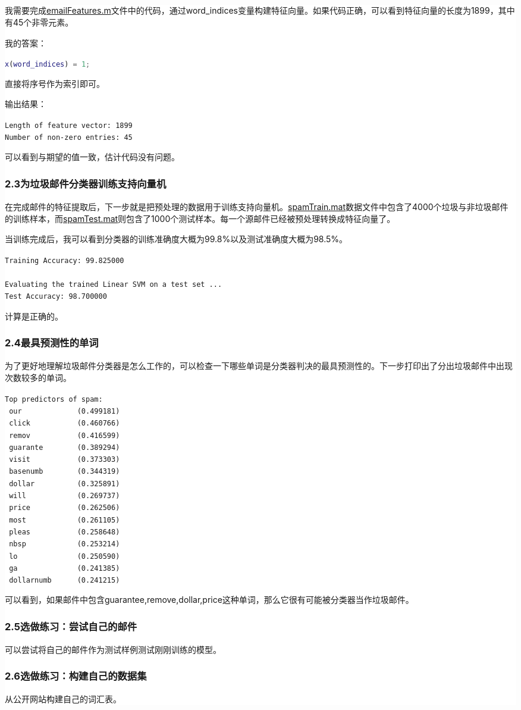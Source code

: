 我需要完成[emailFeatures.m](https://github.com/Lihao-me/My-MachineLearning/blob/main/01_Coursera-ML-AndrewNg-2011/02_exercises/06_myEx6/ex6/emailFeatures.m)文件中的代码，通过word_indices变量构建特征向量。如果代码正确，可以看到特征向量的长度为1899，其中有45个非零元素。

我的答案：

```matlab
x(word_indices) = 1;
```

直接将序号作为索引即可。

输出结果：

```
Length of feature vector: 1899
Number of non-zero entries: 45
```

可以看到与期望的值一致，估计代码没有问题。

### 2.3为垃圾邮件分类器训练支持向量机

在完成邮件的特征提取后，下一步就是把预处理的数据用于训练支持向量机。[spamTrain.mat](https://github.com/Lihao-me/My-MachineLearning/blob/main/01_Coursera-ML-AndrewNg-2011/02_exercises/06_myEx6/ex6/spamTrain.mat)数据文件中包含了4000个垃圾与非垃圾邮件的训练样本，而[spamTest.mat](https://github.com/Lihao-me/My-MachineLearning/blob/main/01_Coursera-ML-AndrewNg-2011/02_exercises/06_myEx6/ex6/spamTest.mat)则包含了1000个测试样本。每一个源邮件已经被预处理转换成特征向量了。

当训练完成后，我可以看到分类器的训练准确度大概为99.8%以及测试准确度大概为98.5%。

```
Training Accuracy: 99.825000

Evaluating the trained Linear SVM on a test set ...
Test Accuracy: 98.700000
```

计算是正确的。

### 2.4最具预测性的单词

为了更好地理解垃圾邮件分类器是怎么工作的，可以检查一下哪些单词是分类器判决的最具预测性的。下一步打印出了分出垃圾邮件中出现次数较多的单词。

```
Top predictors of spam: 
 our             (0.499181) 
 click           (0.460766) 
 remov           (0.416599) 
 guarante        (0.389294) 
 visit           (0.373303) 
 basenumb        (0.344319) 
 dollar          (0.325891) 
 will            (0.269737) 
 price           (0.262506) 
 most            (0.261105) 
 pleas           (0.258648) 
 nbsp            (0.253214) 
 lo              (0.250590) 
 ga              (0.241385) 
 dollarnumb      (0.241215) 
```

可以看到，如果邮件中包含guarantee,remove,dollar,price这种单词，那么它很有可能被分类器当作垃圾邮件。

### 2.5选做练习：尝试自己的邮件

可以尝试将自己的邮件作为测试样例测试刚刚训练的模型。

### 2.6选做练习：构建自己的数据集

从公开网站构建自己的词汇表。
